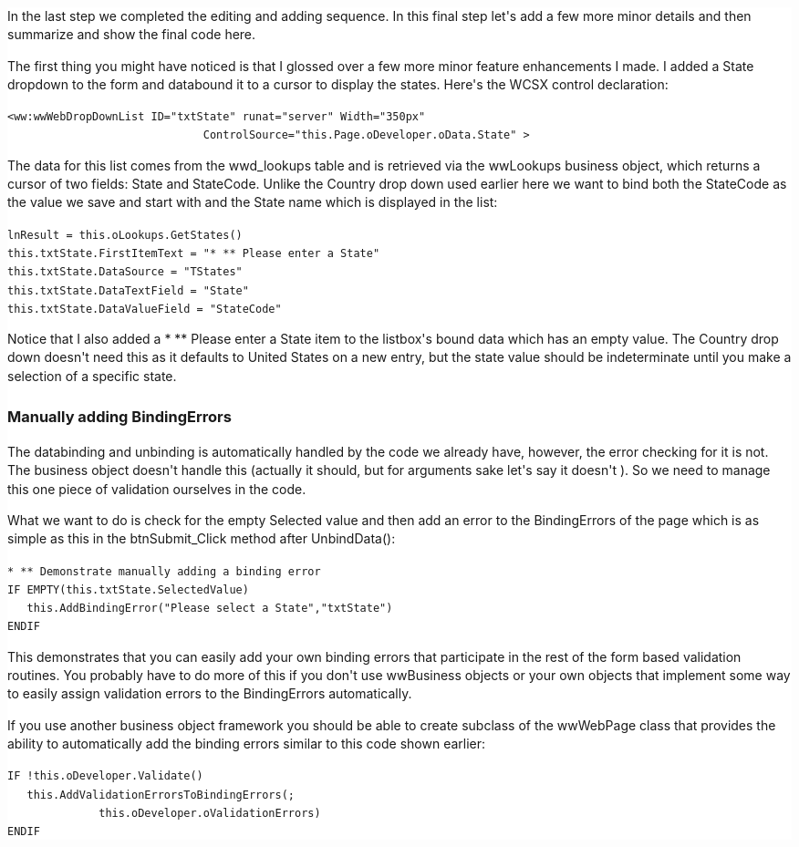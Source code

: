 ﻿In the last step we completed the editing and adding sequence. In this final step let's add a few more minor details and then summarize and show the final code here.

The first thing you might have noticed is that I glossed over a few more minor feature enhancements I made. I added a State dropdown to the form and databound it to a cursor to display the states. Here's the WCSX control declaration:

```foxpro
<ww:wwWebDropDownList ID="txtState" runat="server" Width="350px"
                              ControlSource="this.Page.oDeveloper.oData.State" >
```

The data for this list comes from the wwd_lookups table and is retrieved via the wwLookups business object, which returns a cursor of two fields: State and StateCode. Unlike the Country drop down used earlier here we want to bind both the StateCode as the value we save and start with and the State name which is displayed in the list:

```foxpro
lnResult = this.oLookups.GetStates()
this.txtState.FirstItemText = "* ** Please enter a State"
this.txtState.DataSource = "TStates"
this.txtState.DataTextField = "State"
this.txtState.DataValueField = "StateCode"
```

Notice that I also added a * ** Please enter a State item to the listbox's bound data which has an empty value. The Country drop down doesn't need this as it defaults to United States on a new entry, but the state value should be indeterminate until you make a selection of a specific state. 

### Manually adding BindingErrors
The databinding and unbinding is automatically handled by the code we already have, however, the error checking for it is not. The business object doesn't handle this (actually it should, but for arguments sake let's say it doesn't <g>). So we need to manage this one piece of validation ourselves in the code. 

What we want to do is check for the empty Selected value and then add an error to the BindingErrors of the page which is as simple as this in the btnSubmit_Click method after UnbindData():

```foxpro
* ** Demonstrate manually adding a binding error
IF EMPTY(this.txtState.SelectedValue)
   this.AddBindingError("Please select a State","txtState")
ENDIF
```

This demonstrates that you can easily add your own binding errors that participate in the rest of the form based validation routines. You probably have to do more of this if you don't use wwBusiness objects or your own objects that implement some way to easily assign validation errors to the BindingErrors automatically.

If you use another business object framework you should be able to create subclass of the wwWebPage class that provides the ability to automatically add the binding errors similar to this code shown earlier:

```foxpro
IF !this.oDeveloper.Validate()
   this.AddValidationErrorsToBindingErrors(;
              this.oDeveloper.oValidationErrors)
ENDIF
```
